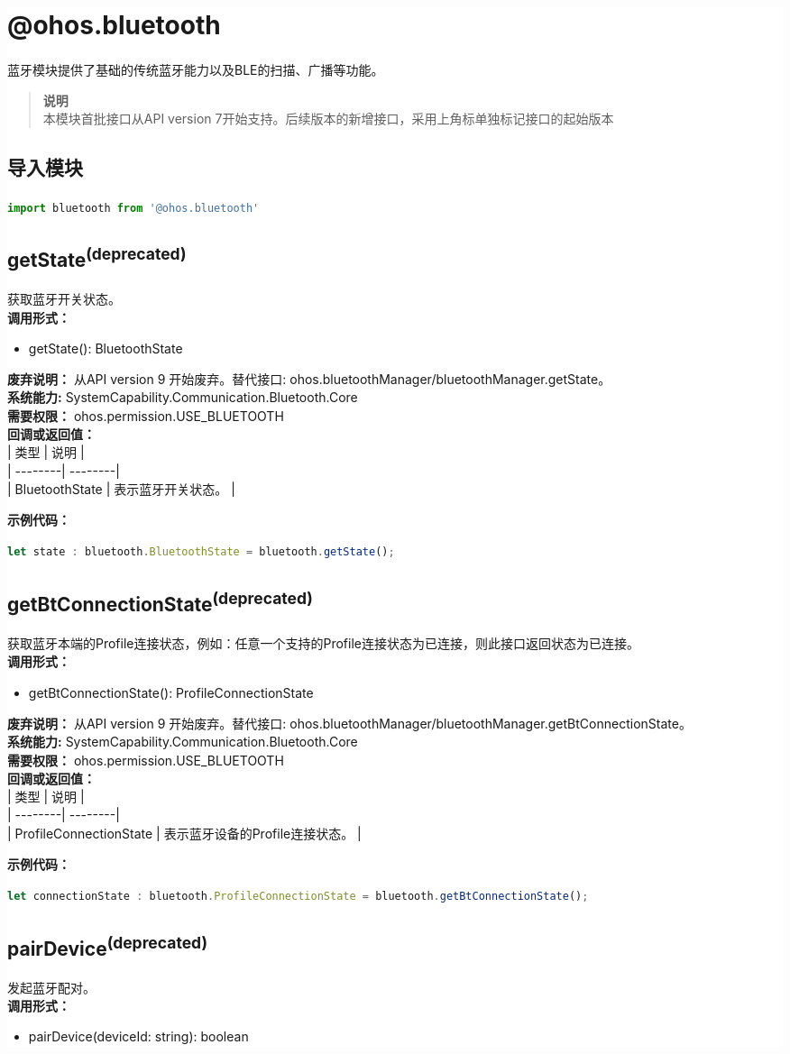 # @ohos.bluetooth    
蓝牙模块提供了基础的传统蓝牙能力以及BLE的扫描、广播等功能。  
> **说明**   
>本模块首批接口从API version 7开始支持。后续版本的新增接口，采用上角标单独标记接口的起始版本  
  
## 导入模块  
  
```js    
import bluetooth from '@ohos.bluetooth'    
```  
    
## getState<sup>(deprecated)</sup>    
获取蓝牙开关状态。  
 **调用形式：**     
- getState(): BluetoothState  
  
 **废弃说明：** 从API version 9 开始废弃。替代接口: ohos.bluetoothManager/bluetoothManager.getState。  
 **系统能力:**  SystemCapability.Communication.Bluetooth.Core  
 **需要权限：** ohos.permission.USE_BLUETOOTH    
 **回调或返回值：**     
| 类型 | 说明 |  
| --------| --------|  
| BluetoothState | 表示蓝牙开关状态。 |  
    
 **示例代码：**   
```js    
let state : bluetooth.BluetoothState = bluetooth.getState();    
```    
  
    
## getBtConnectionState<sup>(deprecated)</sup>    
获取蓝牙本端的Profile连接状态，例如：任意一个支持的Profile连接状态为已连接，则此接口返回状态为已连接。  
 **调用形式：**     
- getBtConnectionState(): ProfileConnectionState  
  
 **废弃说明：** 从API version 9 开始废弃。替代接口: ohos.bluetoothManager/bluetoothManager.getBtConnectionState。  
 **系统能力:**  SystemCapability.Communication.Bluetooth.Core  
 **需要权限：** ohos.permission.USE_BLUETOOTH    
 **回调或返回值：**     
| 类型 | 说明 |  
| --------| --------|  
| ProfileConnectionState | 表示蓝牙设备的Profile连接状态。 |  
    
 **示例代码：**   
```js    
let connectionState : bluetooth.ProfileConnectionState = bluetooth.getBtConnectionState();    
```    
  
    
## pairDevice<sup>(deprecated)</sup>    
发起蓝牙配对。  
 **调用形式：**     
- pairDevice(deviceId: string): boolean  
  
